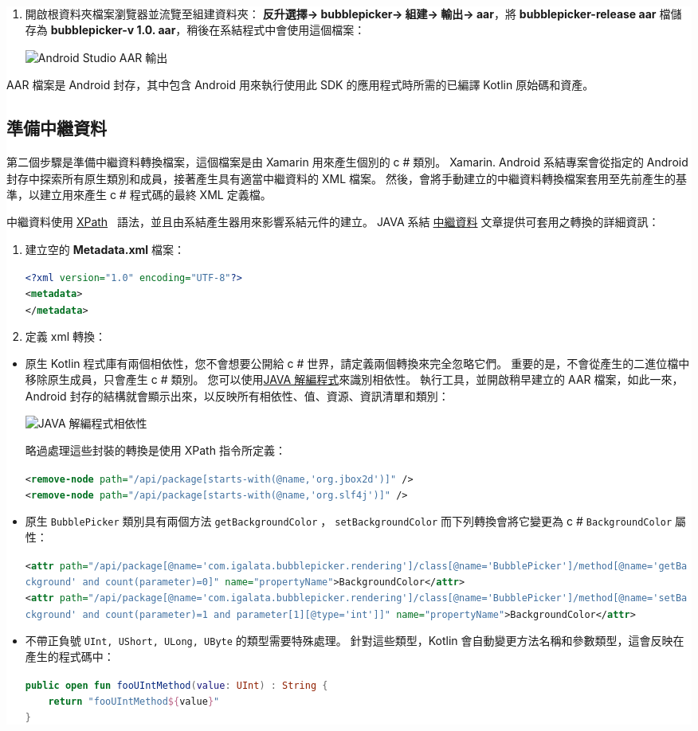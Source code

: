 1. 開啟根資料夾檔案瀏覽器並流覽至組建資料夾： **反升選擇-> bubblepicker-> 組建-> 輸出-> aar**，將 **bubblepicker-release aar** 檔儲存為 **bubblepicker-v 1.0. aar**，稍後在系結程式中會使用這個檔案：

    ![Android Studio AAR 輸出](walkthrough-images/android-studio-aar-output.png)

AAR 檔案是 Android 封存，其中包含 Android 用來執行使用此 SDK 的應用程式時所需的已編譯 Kotlin 原始碼和資產。  

## <a name="prepare-metadata"></a>準備中繼資料

第二個步驟是準備中繼資料轉換檔案，這個檔案是由 Xamarin 用來產生個別的 c # 類別。 Xamarin. Android 系結專案會從指定的 Android 封存中探索所有原生類別和成員，接著產生具有適當中繼資料的 XML 檔案。 然後，會將手動建立的中繼資料轉換檔案套用至先前產生的基準，以建立用來產生 c # 程式碼的最終 XML 定義檔。

中繼資料使用 [XPath](https://www.w3.org/TR/xpath/)   語法，並且由系結產生器用來影響系結元件的建立。 JAVA 系結 [中繼資料](../binding-java-library/customizing-bindings/java-bindings-metadata.md) 文章提供可套用之轉換的詳細資訊：

1. 建立空的 **Metadata.xml** 檔案：

    ```xml
    <?xml version="1.0" encoding="UTF-8"?>
    <metadata>
    </metadata>
    ```

1. 定義 xml 轉換：

- 原生 Kotlin 程式庫有兩個相依性，您不會想要公開給 c # 世界，請定義兩個轉換來完全忽略它們。 重要的是，不會從產生的二進位檔中移除原生成員，只會產生 c # 類別。 您可以使用[JAVA 解編程式](http://java-decompiler.github.io/)來識別相依性。 執行工具，並開啟稍早建立的 AAR 檔案，如此一來，Android 封存的結構就會顯示出來，以反映所有相依性、值、資源、資訊清單和類別：  

    ![JAVA 解編程式相依性](walkthrough-images/java-decompiler-dependencies.png)

    略過處理這些封裝的轉換是使用 XPath 指令所定義：

    ```xml
    <remove-node path="/api/package[starts-with(@name,'org.jbox2d')]" />
    <remove-node path="/api/package[starts-with(@name,'org.slf4j')]" />
    ```

- 原生 `BubblePicker` 類別具有兩個方法 `getBackgroundColor` ， `setBackgroundColor` 而下列轉換會將它變更為 c # `BackgroundColor` 屬性：

    ```xml
    <attr path="/api/package[@name='com.igalata.bubblepicker.rendering']/class[@name='BubblePicker']/method[@name='getBackground' and count(parameter)=0]" name="propertyName">BackgroundColor</attr>
    <attr path="/api/package[@name='com.igalata.bubblepicker.rendering']/class[@name='BubblePicker']/method[@name='setBackground' and count(parameter)=1 and parameter[1][@type='int']]" name="propertyName">BackgroundColor</attr>
    ```

- 不帶正負號 `UInt, UShort, ULong, UByte` 的類型需要特殊處理。 針對這些類型，Kotlin 會自動變更方法名稱和參數類型，這會反映在產生的程式碼中：

    ```Kotlin
    public open fun fooUIntMethod(value: UInt) : String {
        return "fooUIntMethod${value}"
    }
    ```
